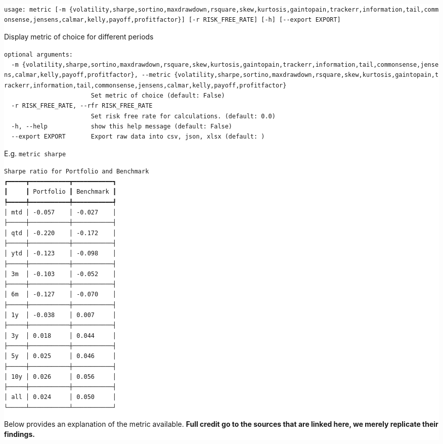 ```
usage: metric [-m {volatility,sharpe,sortino,maxdrawdown,rsquare,skew,kurtosis,gaintopain,trackerr,information,tail,commonsense,jensens,calmar,kelly,payoff,profitfactor}] [-r RISK_FREE_RATE] [-h] [--export EXPORT]
```

Display metric of choice for different periods

```
optional arguments:
  -m {volatility,sharpe,sortino,maxdrawdown,rsquare,skew,kurtosis,gaintopain,trackerr,information,tail,commonsense,jensens,calmar,kelly,payoff,profitfactor}, --metric {volatility,sharpe,sortino,maxdrawdown,rsquare,skew,kurtosis,gaintopain,trackerr,information,tail,commonsense,jensens,calmar,kelly,payoff,profitfactor}
                        Set metric of choice (default: False)
  -r RISK_FREE_RATE, --rfr RISK_FREE_RATE
                        Set risk free rate for calculations. (default: 0.0)
  -h, --help            show this help message (default: False)
  --export EXPORT       Export raw data into csv, json, xlsx (default: )
```

E.g. `metric sharpe`
```
Sharpe ratio for Portfolio and Benchmark
┏━━━━━┳━━━━━━━━━━━┳━━━━━━━━━━━┓
┃     ┃ Portfolio ┃ Benchmark ┃
┡━━━━━╇━━━━━━━━━━━╇━━━━━━━━━━━┩
│ mtd │ -0.057    │ -0.027    │
├─────┼───────────┼───────────┤
│ qtd │ -0.220    │ -0.172    │
├─────┼───────────┼───────────┤
│ ytd │ -0.123    │ -0.098    │
├─────┼───────────┼───────────┤
│ 3m  │ -0.103    │ -0.052    │
├─────┼───────────┼───────────┤
│ 6m  │ -0.127    │ -0.070    │
├─────┼───────────┼───────────┤
│ 1y  │ -0.038    │ 0.007     │
├─────┼───────────┼───────────┤
│ 3y  │ 0.018     │ 0.044     │
├─────┼───────────┼───────────┤
│ 5y  │ 0.025     │ 0.046     │
├─────┼───────────┼───────────┤
│ 10y │ 0.026     │ 0.056     │
├─────┼───────────┼───────────┤
│ all │ 0.024     │ 0.050     │
└─────┴───────────┴───────────┘
```

Below provides an explanation of the metric available. **Full credit go to the sources that are linked here, we
merely replicate their findings.**
